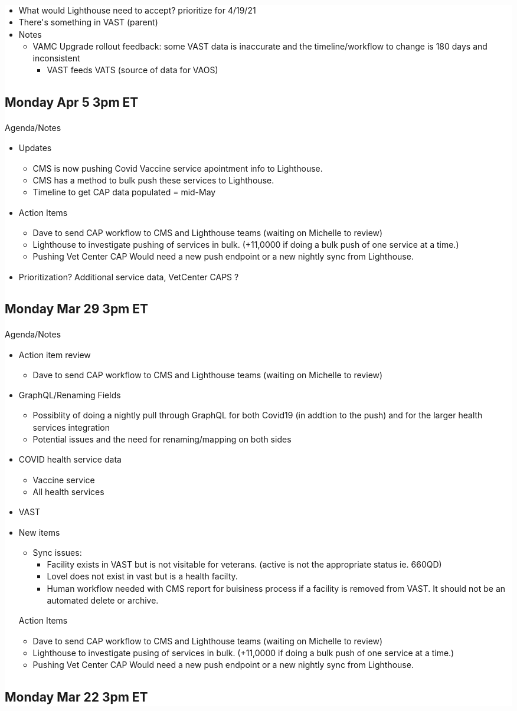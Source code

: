   - What would Lighthouse need to accept? prioritize for 4/19/21
  - There's something in VAST (parent)
- Notes
  - VAMC Upgrade rollout feedback: some VAST data is inaccurate and the timeline/workflow to change is 180 days and inconsistent
    - VAST feeds VATS (source of data for VAOS)

## Monday Apr 5 3pm ET

Agenda/Notes

  - Updates
    - CMS is now pushing Covid Vaccine service apointment info to Lighthouse. 
    - CMS has a method to bulk push these services to Lighthouse.
    - Timeline to get CAP data populated = mid-May

  - Action Items 
    - Dave to send CAP workflow to CMS and Lighthouse teams (waiting on Michelle to review)
    - Lighthouse to investigate pushing of services in bulk.   (+11,0000 if doing a bulk push of one service at a time.)
    - Pushing Vet Center CAP Would need a new push endpoint or a new nightly sync from Lighthouse.

   - Prioritization?  Additional service data, VetCenter CAPS ?

## Monday Mar 29 3pm ET

Agenda/Notes

- Action item review
  - Dave to send CAP workflow to CMS and Lighthouse teams (waiting on Michelle to review)
  
- GraphQL/Renaming Fields 
  - Possiblity of doing a nightly pull through GraphQL for both Covid19 (in addtion to the push) and for the larger health services integration
  - Potential issues and the need for renaming/mapping on both sides
- COVID health service data
  - Vaccine service
  - All health services
- VAST
- New items
   - Sync issues:
      - Facility exists in VAST but is not visitable for veterans. (active is not the appropriate status  ie. 660QD)
      - Lovel does not exist in vast but is a health facilty.
      - Human workflow needed with CMS report for buisiness process if a facility is removed from VAST.  It should not be an automated delete or archive.
  
  Action Items 
    - Dave to send CAP workflow to CMS and Lighthouse teams (waiting on Michelle to review)
    - Lighthouse to investigate pusing of services in bulk.   (+11,0000 if doing a bulk push of one service at a time.)
    - Pushing Vet Center CAP Would need a new push endpoint or a new nightly sync from Lighthouse.

## Monday Mar 22 3pm ET
